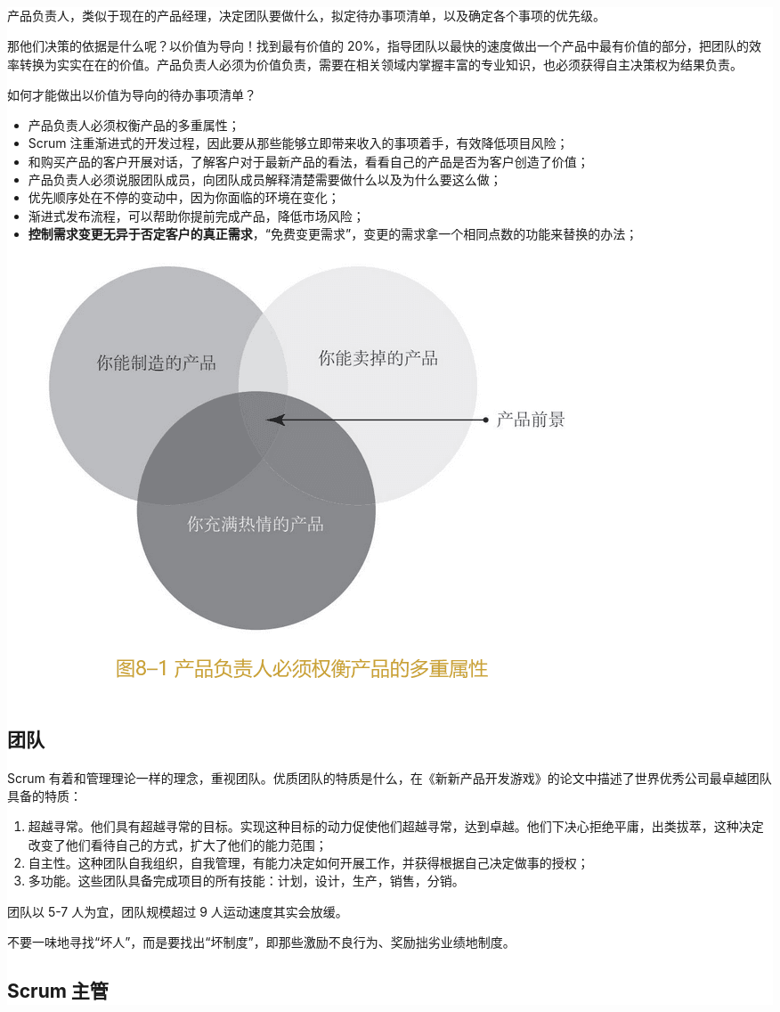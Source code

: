 产品负责人，类似于现在的产品经理，决定团队要做什么，拟定待办事项清单，以及确定各个事项的优先级。

那他们决策的依据是什么呢？以价值为导向！找到最有价值的 20%，指导团队以最快的速度做出一个产品中最有价值的部分，把团队的效率转换为实实在在的价值。产品负责人必须为价值负责，需要在相关领域内掌握丰富的专业知识，也必须获得自主决策权为结果负责。

如何才能做出以价值为导向的待办事项清单？
* 产品负责人必须权衡产品的多重属性；
* Scrum 注重渐进式的开发过程，因此要从那些能够立即带来收入的事项着手，有效降低项目风险；
* 和购买产品的客户开展对话，了解客户对于最新产品的看法，看看自己的产品是否为客户创造了价值；
* 产品负责人必须说服团队成员，向团队成员解释清楚需要做什么以及为什么要这么做；
* 优先顺序处在不停的变动中，因为你面临的环境在变化；
* 渐进式发布流程，可以帮助你提前完成产品，降低市场风险；
* **控制需求变更无异于否定客户的真正需求**，“免费变更需求”，变更的需求拿一个相同点数的功能来替换的办法；

![产品负责人必须权衡产品的多重属性](/assets/img/post/scrum-01-pm.png "产品负责人必须权衡产品的多重属性")

## 团队

Scrum 有着和管理理论一样的理念，重视团队。优质团队的特质是什么，在《新新产品开发游戏》的论文中描述了世界优秀公司最卓越团队具备的特质：
1. 超越寻常。他们具有超越寻常的目标。实现这种目标的动力促使他们超越寻常，达到卓越。他们下决心拒绝平庸，出类拔萃，这种决定改变了他们看待自己的方式，扩大了他们的能力范围；
2. 自主性。这种团队自我组织，自我管理，有能力决定如何开展工作，并获得根据自己决定做事的授权；
3. 多功能。这些团队具备完成项目的所有技能：计划，设计，生产，销售，分销。

团队以 5-7 人为宜，团队规模超过 9 人运动速度其实会放缓。

不要一味地寻找“坏人”，而是要找出“坏制度”，即那些激励不良行为、奖励拙劣业绩地制度。

## Scrum 主管
